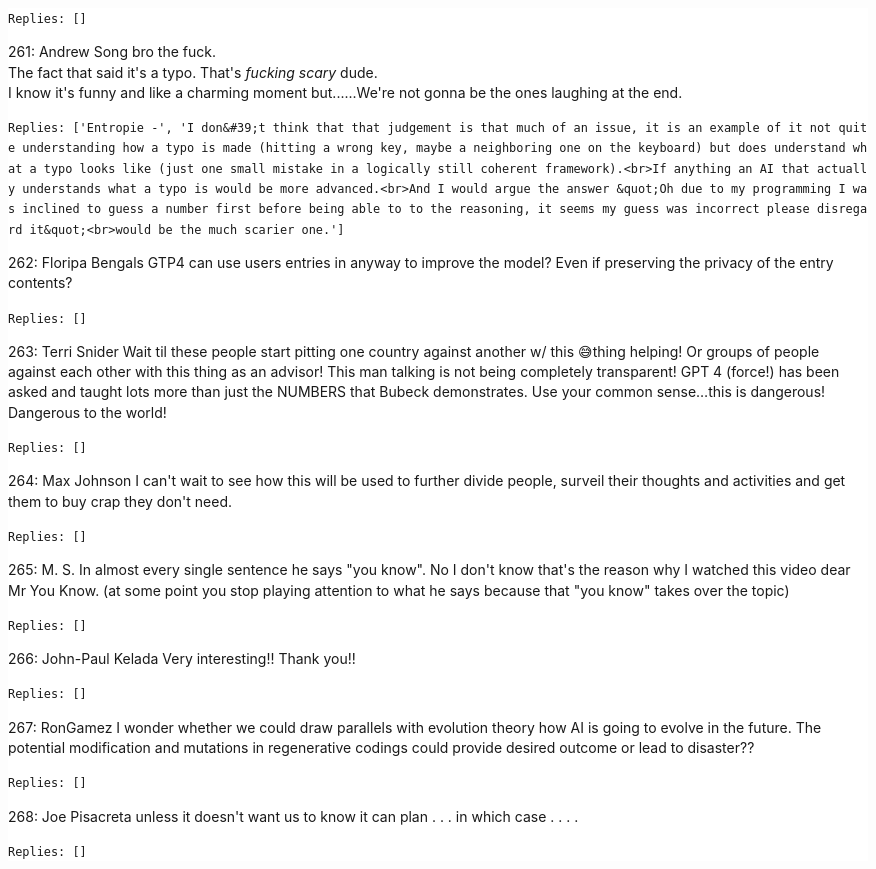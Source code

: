  	Replies: []

261: Andrew Song 
 bro the fuck.<br>The fact that said it&#39;s a typo. That&#39;s <i>fucking scary</i> dude.<br>I know it&#39;s funny and like a charming moment but......We&#39;re not gonna be the ones laughing at the end. 

 	Replies: ['Entropie -', 'I don&#39;t think that that judgement is that much of an issue, it is an example of it not quite understanding how a typo is made (hitting a wrong key, maybe a neighboring one on the keyboard) but does understand what a typo looks like (just one small mistake in a logically still coherent framework).<br>If anything an AI that actually understands what a typo is would be more advanced.<br>And I would argue the answer &quot;Oh due to my programming I was inclined to guess a number first before being able to to the reasoning, it seems my guess was incorrect please disregard it&quot;<br>would be the much scarier one.']

262: Floripa Bengals 
 GTP4 can use users entries in anyway to improve the model? Even if preserving the privacy of the entry contents? 

 	Replies: []

263: Terri Snider 
 Wait til these people start pitting one country against another w/ this 😅thing helping! Or groups of people against each other with this thing as an advisor! This man talking is not being completely transparent! GPT 4 (force!) has been asked and taught lots more than just the NUMBERS that Bubeck demonstrates. Use your common sense…this is dangerous! Dangerous to the world! 

 	Replies: []

264: Max Johnson 
 I can&#39;t wait to see how this will be used to further divide people, surveil their thoughts and activities and get them to buy crap they don&#39;t need. 

 	Replies: []

265: M. S. 
 In almost every single sentence he says &quot;you know&quot;. No I don&#39;t know that&#39;s the reason why I watched this video dear Mr You Know. (at some point you stop playing attention to what he says because that &quot;you know&quot; takes over the topic) 

 	Replies: []

266: John-Paul Kelada 
 Very interesting!! Thank you!! 

 	Replies: []

267: RonGamez 
 I wonder whether we could draw parallels with evolution theory how AI is going to evolve in the future. The potential modification and mutations in regenerative codings could provide desired outcome or lead  to disaster?? 

 	Replies: []

268: Joe Pisacreta 
 unless it doesn&#39;t want us to know it can plan . . . in which case . . . . 

 	Replies: []
